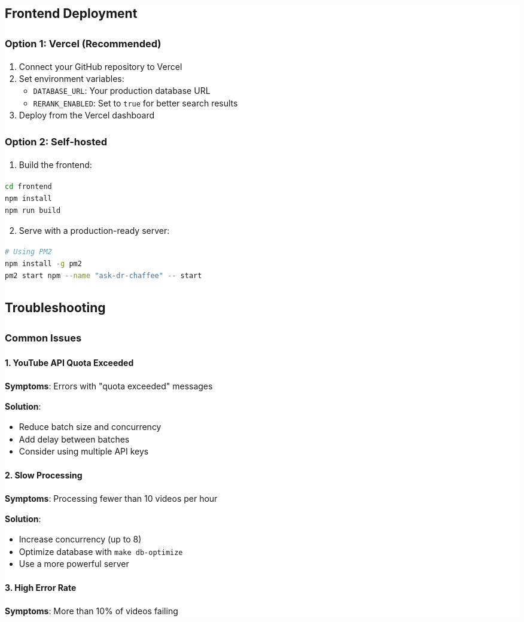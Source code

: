 ## Frontend Deployment

### Option 1: Vercel (Recommended)

1. Connect your GitHub repository to Vercel
2. Set environment variables:
   - `DATABASE_URL`: Your production database URL
   - `RERANK_ENABLED`: Set to `true` for better search results
3. Deploy from the Vercel dashboard

### Option 2: Self-hosted

1. Build the frontend:

```bash
cd frontend
npm install
npm run build
```

2. Serve with a production-ready server:

```bash
# Using PM2
npm install -g pm2
pm2 start npm --name "ask-dr-chaffee" -- start
```

## Troubleshooting

### Common Issues

#### 1. YouTube API Quota Exceeded

**Symptoms**: Errors with "quota exceeded" messages

**Solution**:
- Reduce batch size and concurrency
- Add delay between batches
- Consider using multiple API keys

#### 2. Slow Processing

**Symptoms**: Processing fewer than 10 videos per hour

**Solution**:
- Increase concurrency (up to 8)
- Optimize database with `make db-optimize`
- Use a more powerful server

#### 3. High Error Rate

**Symptoms**: More than 10% of videos failing
